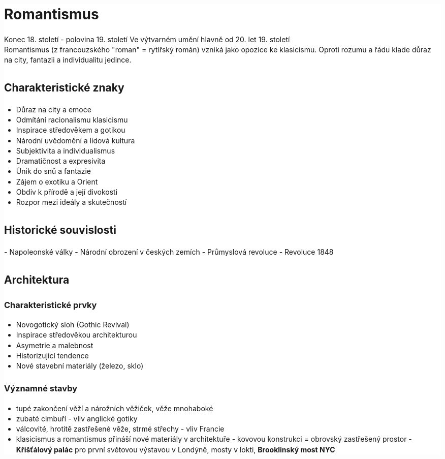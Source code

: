 # Romantismus

<div class="timeline">
Konec 18. století - polovina 19. století
Ve výtvarném umění hlavně od 20. let 19. století
</div>

<div class="definition">
Romantismus (z francouzského "roman" = rytířský román) vzniká jako opozice ke klasicismu. Oproti rozumu a řádu klade důraz na city, fantazii a individualitu jedince.
</div>

## Charakteristické znaky
- Důraz na city a emoce
- Odmítání racionalismu klasicismu
- Inspirace středověkem a gotikou
- Národní uvědomění a lidová kultura
- Subjektivita a individualismus
- Dramatičnost a expresivita
- Únik do snů a fantazie
- Zájem o exotiku a Orient
- Obdiv k přírodě a její divokosti
- Rozpor mezi ideály a skutečností

## Historické souvislosti
<div class="timeline">
- Napoleonské války
- Národní obrození v českých zemích
- Průmyslová revoluce
- Revoluce 1848
</div>

## Architektura

### Charakteristické prvky
- Novogotický sloh (Gothic Revival)
- Inspirace středověkou architekturou
- Asymetrie a malebnost
- Historizující tendence
- Nové stavební materiály (železo, sklo)

### Významné stavby
- tupé zakončení věží a nárožních věžiček, věže mnohaboké
- zubaté cimbuří - vliv anglické gotiky
- válcovité, hrotitě zastřešené věže, strmé střechy - vliv Francie
- klasicismus a romantismus přináší nové materiály v architektuře - kovovou konstrukci = obrovský zastřešený prostor - **Křišťálový palác** pro první světovou výstavou v Londýně, mosty v lokti, **Brooklinský most NYC**
